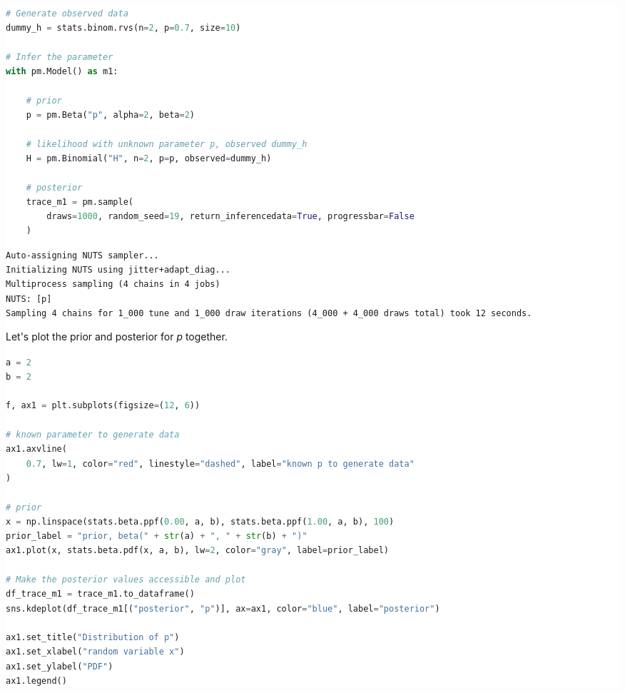 
```python
# Generate observed data
dummy_h = stats.binom.rvs(n=2, p=0.7, size=10)

# Infer the parameter
with pm.Model() as m1:

    # prior
    p = pm.Beta("p", alpha=2, beta=2)

    # likelihood with unknown parameter p, observed dummy_h
    H = pm.Binomial("H", n=2, p=p, observed=dummy_h)

    # posterior
    trace_m1 = pm.sample(
        draws=1000, random_seed=19, return_inferencedata=True, progressbar=False
    )
```

    Auto-assigning NUTS sampler...
    Initializing NUTS using jitter+adapt_diag...
    Multiprocess sampling (4 chains in 4 jobs)
    NUTS: [p]
    Sampling 4 chains for 1_000 tune and 1_000 draw iterations (4_000 + 4_000 draws total) took 12 seconds.





Let's plot the prior and posterior for $p$ together.


```python
a = 2
b = 2

f, ax1 = plt.subplots(figsize=(12, 6))

# known parameter to generate data
ax1.axvline(
    0.7, lw=1, color="red", linestyle="dashed", label="known p to generate data"
)

# prior
x = np.linspace(stats.beta.ppf(0.00, a, b), stats.beta.ppf(1.00, a, b), 100)
prior_label = "prior, beta(" + str(a) + ", " + str(b) + ")"
ax1.plot(x, stats.beta.pdf(x, a, b), lw=2, color="gray", label=prior_label)

# Make the posterior values accessible and plot
df_trace_m1 = trace_m1.to_dataframe()
sns.kdeplot(df_trace_m1[("posterior", "p")], ax=ax1, color="blue", label="posterior")

ax1.set_title("Distribution of p")
ax1.set_xlabel("random variable x")
ax1.set_ylabel("PDF")
ax1.legend()
```
